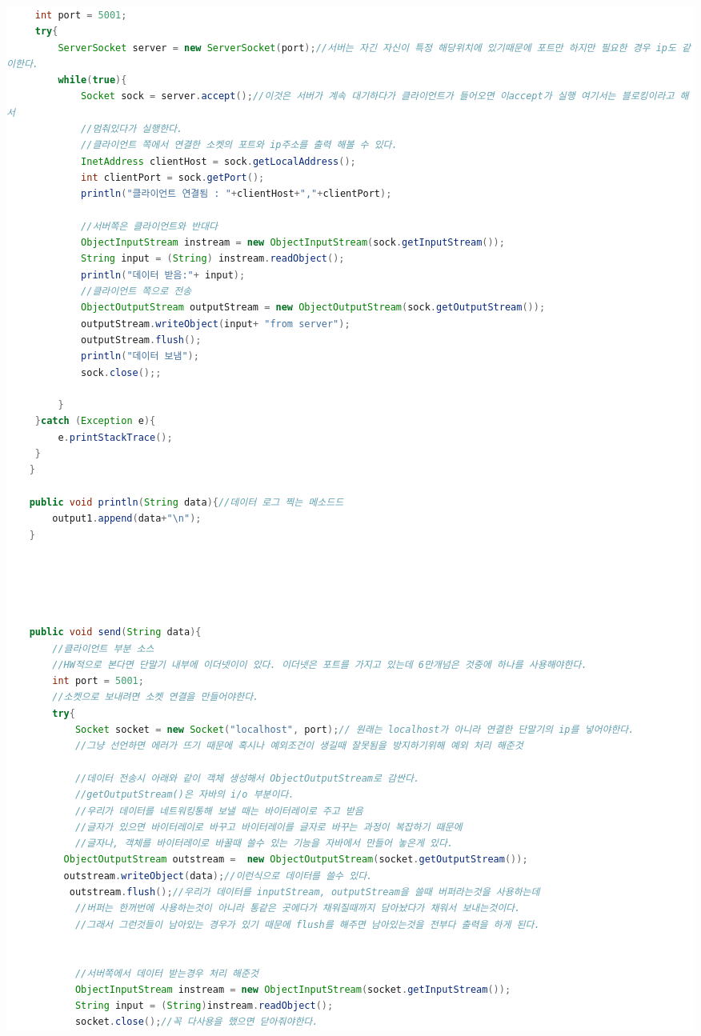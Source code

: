 ```java
     int port = 5001;
     try{
         ServerSocket server = new ServerSocket(port);//서버는 자긴 자신이 특정 해당위치에 있기때문에 포트만 하지만 필요한 경우 ip도 같이한다.
         while(true){
             Socket sock = server.accept();//이것은 서버가 계속 대기하다가 클라이언트가 들어오면 이accept가 실행 여기서는 블로킹이라고 해서
             //멈춰있다가 실행한다.
             //클라이언트 쪽에서 연결한 소켓의 포트와 ip주소를 출력 해볼 수 있다.
             InetAddress clientHost = sock.getLocalAddress();
             int clientPort = sock.getPort();
             println("클라이언트 연결됨 : "+clientHost+","+clientPort);

             //서버쪽은 클라이언트와 반대다
             ObjectInputStream instream = new ObjectInputStream(sock.getInputStream());
             String input = (String) instream.readObject();
             println("데이터 받음:"+ input);
             //클라이언트 쪽으로 전송
             ObjectOutputStream outputStream = new ObjectOutputStream(sock.getOutputStream());
             outputStream.writeObject(input+ "from server");
             outputStream.flush();
             println("데이터 보냄");
             sock.close();;

         }
     }catch (Exception e){
         e.printStackTrace();
     }
    }

    public void println(String data){//데이터 로그 찍는 메소드드
        output1.append(data+"\n");
    }





    public void send(String data){
        //클라이언트 부분 소스
        //HW적으로 본다면 단말기 내부에 이더넷이이 있다. 이더넷은 포트를 가지고 있는데 6만개넘은 것중에 하나를 사용해야한다.
        int port = 5001;
        //소켓으로 보내려면 소켓 연결을 만들어야한다.
        try{
            Socket socket = new Socket("localhost", port);// 원래는 localhost가 아니라 연결한 단말기의 ip를 넣어야한다.
            //그냥 선언하면 에러가 뜨기 때문에 혹시나 예외조건이 생길때 잘못됨을 방지하기위해 예외 처리 해준것

            //데이터 전송시 아래와 같이 객체 생성해서 ObjectOutputStream로 감싼다.
            //getOutputStream()은 자바의 i/o 부분이다.
            //우리가 데이터를 네트워킹통해 보낼 때는 바이터레이로 주고 받음
            //글자가 있으면 바이터레이로 바꾸고 바이터레이를 글자로 바꾸는 과정이 복잡하기 때문에
            //글자나, 객체를 바이터레이로 바꿀때 쓸수 있는 기능을 자바에서 만들어 놓은게 있다.
          ObjectOutputStream outstream =  new ObjectOutputStream(socket.getOutputStream());
          outstream.writeObject(data);//이런식으로 데이터를 쓸수 있다.
           outstream.flush();//우리가 데이터를 inputStream, outputStream을 쓸때 버퍼라는것을 사용하는데
            //버퍼는 한꺼번에 사용하는것이 아니라 통같은 곳에다가 채워질때까지 담아놨다가 채워서 보내는것이다.
            //그래서 그런것들이 남아있는 경우가 있기 때문에 flush를 해주면 남아있는것을 전부다 출력을 하게 된다.


            //서버쪽에서 데이터 받는경우 처리 해준것
            ObjectInputStream instream = new ObjectInputStream(socket.getInputStream());
            String input = (String)instream.readObject();
            socket.close();//꼭 다사용을 했으면 닫아줘야한다.
```